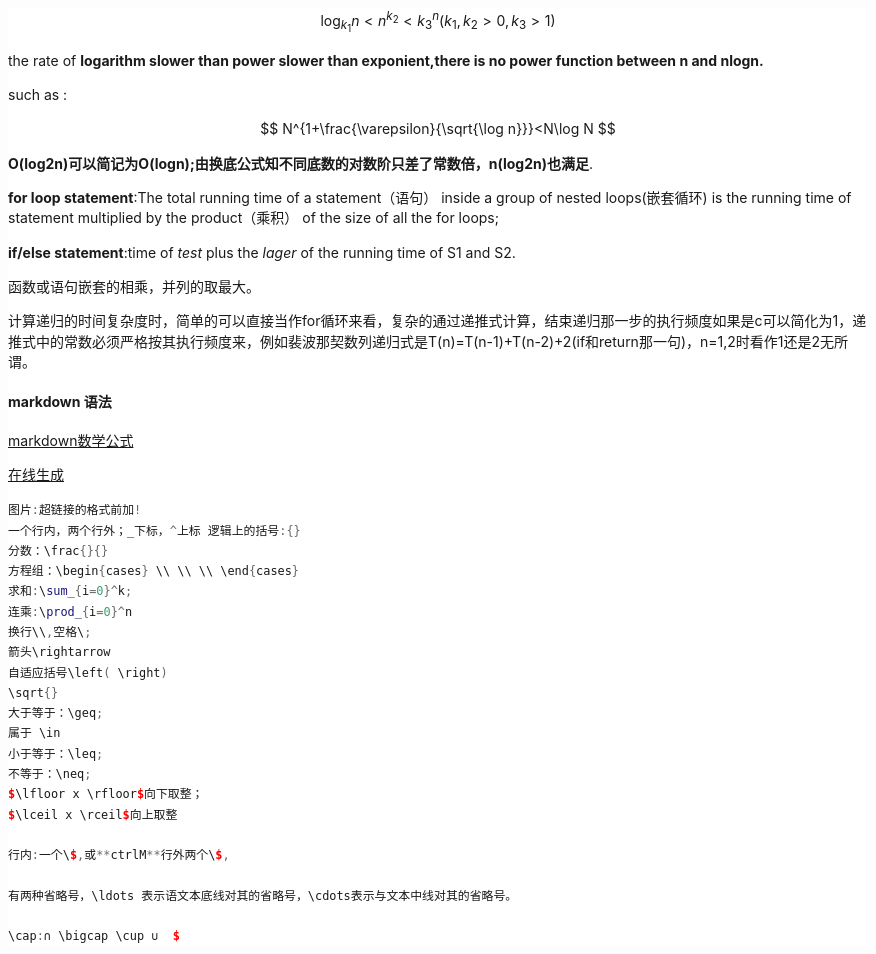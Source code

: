 $$
\log_{k_1} n<n^{k_2}<{k_3}^n(k_1,k_2>0,k_3>1)
$$

the rate of **logarithm slower than power slower than exponient,there is no power function between n and nlogn.**

such as :

$$
N^{1+\frac{\varepsilon}{\sqrt{\log n}}}<N\log N
$$

**O(log2n)可以简记为O(logn);由换底公式知不同底数的对数阶只差了常数倍，n(log2n)也满足**.

**for loop statement**:The total running time of a statement（语句） inside a group of nested loops(嵌套循环) is the running time of statement multiplied by the product（乘积） of the size of all the for loops;

**if/else statement**:time of *test* plus the *lager* of the running time of S1 and S2.

函数或语句嵌套的相乘，并列的取最大。

计算递归的时间复杂度时，简单的可以直接当作for循环来看，复杂的通过递推式计算，结束递归那一步的执行频度如果是c可以简化为1，递推式中的常数必须严格按其执行频度来，例如裴波那契数列递归式是T(n)=T(n-1)+T(n-2)+2(if和return那一句)，n=1,2时看作1还是2无所谓。

#### markdown 语法

[markdown数学公式](https://www.cnblogs.com/wuxero/p/14171220.html)

[在线生成](https://latex.codecogs.com/eqneditor/editor.php)

```cpp
图片:超链接的格式前加!
一个行内，两个行外；_下标，^上标 逻辑上的括号:{}
分数：\frac{}{}
方程组：\begin{cases} \\ \\ \\ \end{cases}
求和:\sum_{i=0}^k;
连乘:\prod_{i=0}^n
换行\\,空格\;
箭头\rightarrow
自适应括号\left( \right)
\sqrt{}
大于等于：\geq;
属于 \in 
小于等于：\leq; 
不等于：\neq;
$\lfloor x \rfloor$向下取整；
$\lceil x \rceil$向上取整

行内:一个\$,或**ctrlM**行外两个\$,

有两种省略号，\ldots 表示语文本底线对其的省略号，\cdots表示与文本中线对其的省略号。

\cap:∩ \bigcap \cup ∪  $

```

